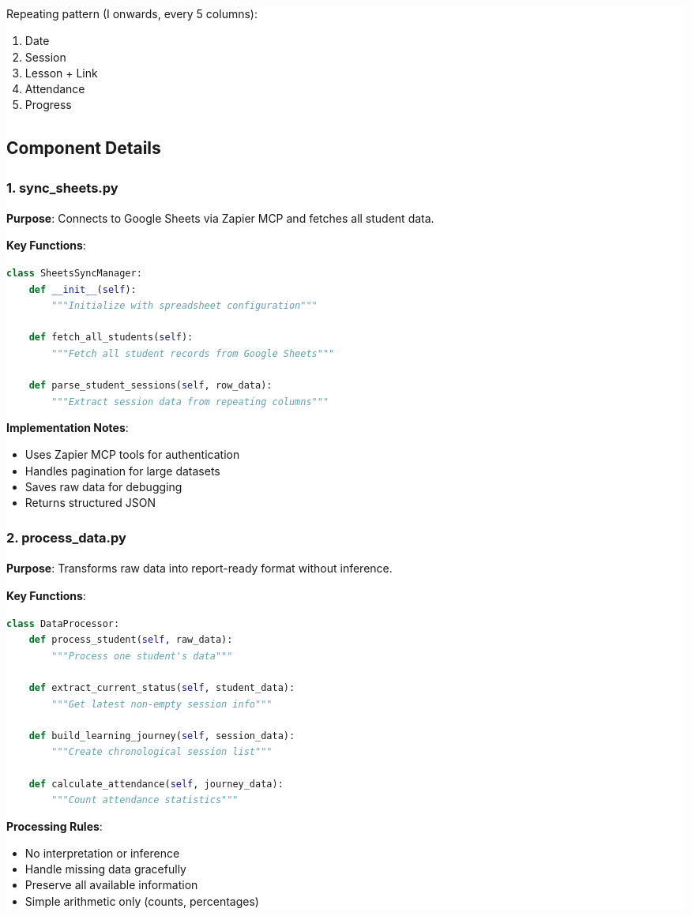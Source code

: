 Repeating pattern (I onwards, every 5 columns):
1. Date
2. Session
3. Lesson + Link
4. Attendance
5. Progress

## Component Details

### 1. sync_sheets.py

**Purpose**: Connects to Google Sheets via Zapier MCP and fetches all student data.

**Key Functions**:
```python
class SheetsSyncManager:
    def __init__(self):
        """Initialize with spreadsheet configuration"""
        
    def fetch_all_students(self):
        """Fetch all student records from Google Sheets"""
        
    def parse_student_sessions(self, row_data):
        """Extract session data from repeating columns"""
```

**Implementation Notes**:
- Uses Zapier MCP tools for authentication
- Handles pagination for large datasets
- Saves raw data for debugging
- Returns structured JSON

### 2. process_data.py

**Purpose**: Transforms raw data into report-ready format without inference.

**Key Functions**:
```python
class DataProcessor:
    def process_student(self, raw_data):
        """Process one student's data"""
        
    def extract_current_status(self, student_data):
        """Get latest non-empty session info"""
        
    def build_learning_journey(self, session_data):
        """Create chronological session list"""
        
    def calculate_attendance(self, journey_data):
        """Count attendance statistics"""
```

**Processing Rules**:
- No interpretation or inference
- Handle missing data gracefully
- Preserve all available information
- Simple arithmetic only (counts, percentages)
